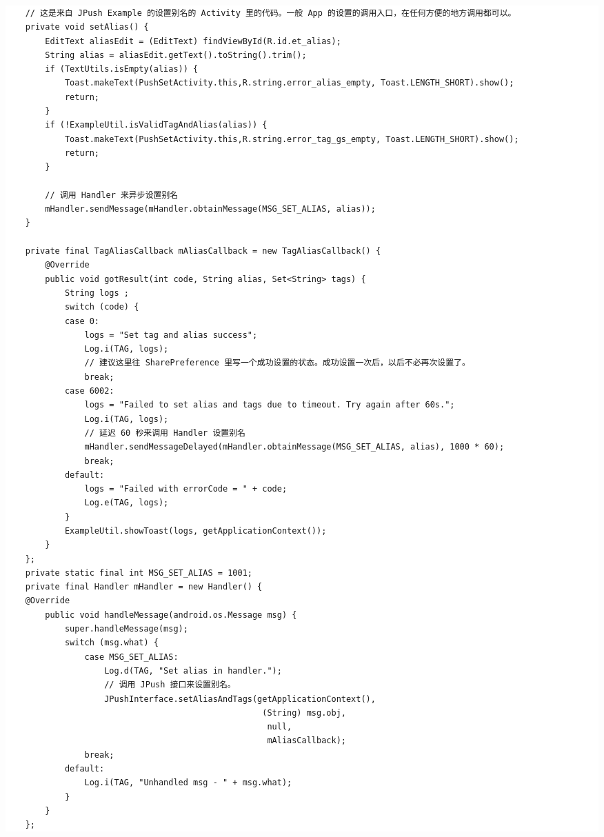         // 这是来自 JPush Example 的设置别名的 Activity 里的代码。一般 App 的设置的调用入口，在任何方便的地方调用都可以。
        private void setAlias() {
            EditText aliasEdit = (EditText) findViewById(R.id.et_alias);
            String alias = aliasEdit.getText().toString().trim();
            if (TextUtils.isEmpty(alias)) {
                Toast.makeText(PushSetActivity.this,R.string.error_alias_empty, Toast.LENGTH_SHORT).show();
                return;
            }
            if (!ExampleUtil.isValidTagAndAlias(alias)) {
                Toast.makeText(PushSetActivity.this,R.string.error_tag_gs_empty, Toast.LENGTH_SHORT).show();
                return;
            }
        
            // 调用 Handler 来异步设置别名
            mHandler.sendMessage(mHandler.obtainMessage(MSG_SET_ALIAS, alias));
        }
        
        private final TagAliasCallback mAliasCallback = new TagAliasCallback() {
            @Override
            public void gotResult(int code, String alias, Set<String> tags) {
                String logs ;
                switch (code) {
                case 0:
                    logs = "Set tag and alias success";
                    Log.i(TAG, logs);
                    // 建议这里往 SharePreference 里写一个成功设置的状态。成功设置一次后，以后不必再次设置了。
                    break;
                case 6002:
                    logs = "Failed to set alias and tags due to timeout. Try again after 60s.";
                    Log.i(TAG, logs);
                    // 延迟 60 秒来调用 Handler 设置别名
                    mHandler.sendMessageDelayed(mHandler.obtainMessage(MSG_SET_ALIAS, alias), 1000 * 60);
                    break;
                default:
                    logs = "Failed with errorCode = " + code;
                    Log.e(TAG, logs);
                }
                ExampleUtil.showToast(logs, getApplicationContext());
            }
        };
        private static final int MSG_SET_ALIAS = 1001;
        private final Handler mHandler = new Handler() {
        @Override
            public void handleMessage(android.os.Message msg) {
                super.handleMessage(msg);
                switch (msg.what) {
                    case MSG_SET_ALIAS:
                        Log.d(TAG, "Set alias in handler.");
                        // 调用 JPush 接口来设置别名。
                        JPushInterface.setAliasAndTags(getApplicationContext(),
                                                        (String) msg.obj,
                                                         null,
                                                         mAliasCallback);
                    break;
                default:
                    Log.i(TAG, "Unhandled msg - " + msg.what);
                }
            }                                       
        };
        